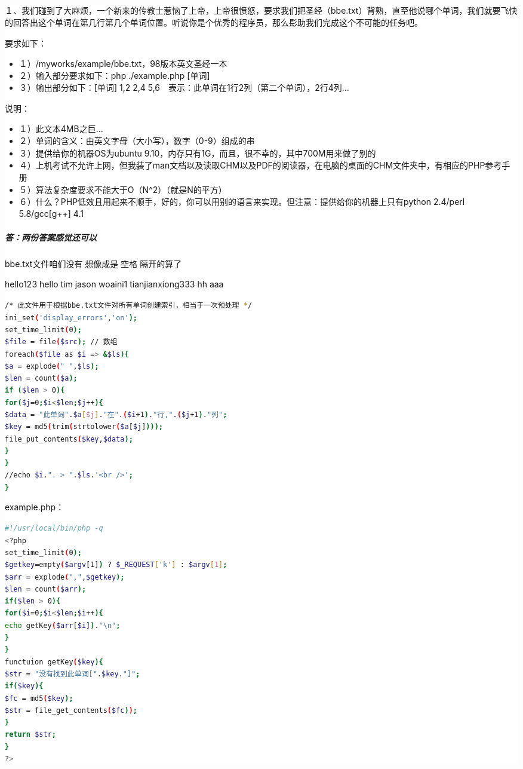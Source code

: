 １、我们碰到了大麻烦，一个新来的传教士惹恼了上帝，上帝很愤怒，要求我们把圣经（bbe.txt）背熟，直至他说哪个单词，我们就要飞快的回答出这个单词在第几行第几个单词位置。听说你是个优秀的程序员，那么髟助我们完成这个不可能的任务吧。

要求如下：

+ １）/myworks/example/bbe.txt，98版本英文圣经一本
+ ２）输入部分要求如下：php ./example.php [单词]
+ ３）输出部分如下：[单词] 1,2 2,4 5,6　表示：此单词在1行2列（第二个单词），2行4列…

说明：

+ １）此文本4MB之巨…
+ ２）单词的含义：由英文字母（大小写），数字（0-9）组成的串
+ ３）提供给你的机器OS为ubuntu 9.10，内存只有1G，而且，很不幸的，其中700M用来做了别的
+ ４）上机考试不允许上网，但我装了man文档以及读取CHM以及PDF的阅读器，在电脑的桌面的CHM文件夹中，有相应的PHP参考手册
+ ５）算法复杂度要求不能大于O（N^2）（就是N的平方）
+ ６）什么？PHP低效且用起来不顺手，好的，你可以用别的语言来实现。但注意：提供给你的机器上只有python 2.4/perl 5.8/gcc[g++] 4.1

##### 答：两份答案感觉还可以

bbe.txt文件咱们没有 想像成是 空格 隔开的算了

hello123 hello tim jason
woaini1 tianjianxiong333 hh aaa

```bash
/* 此文件用于根据bbe.txt文件对所有单词创建索引，相当于一次预处理 */   
ini_set('display_errors','on');  
set_time_limit(0);  
$file = file($src); // 数组  
foreach($file as $i => &$ls){  
$a = explode(" ",$ls);  
$len = count($a);  
if ($len > 0){  
for($j=0;$i<$len;$j++){  
$data = "此单词".$a[$j]."在".($i+1)."行,".($j+1)."列";  
$key = md5(trim(strtolower($a[$j])));  
file_put_contents($key,$data);  
}  
}  
//echo $i.". > ".$ls.'<br />';  
}
```


example.php：

```bash
#!/usr/local/bin/php -q   
<?php  
set_time_limit(0);   
$getkey=empty($argv[1]) ? $_REQUEST['k'] : $argv[1];  
$arr = explode(",",$getkey);    
$len = count($arr);  
if($len > 0){  
for($i=0;$i<$len;$i++){  
echo getKey($arr[$i])."\n";  
}  
}  
functuion getKey($key){  
$str = "没有找到此单词[".$key."]";  
if($key){  
$fc = md5($key);  
$str = file_get_contents($fc));  
}  
return $str;  
}  
?>  
```